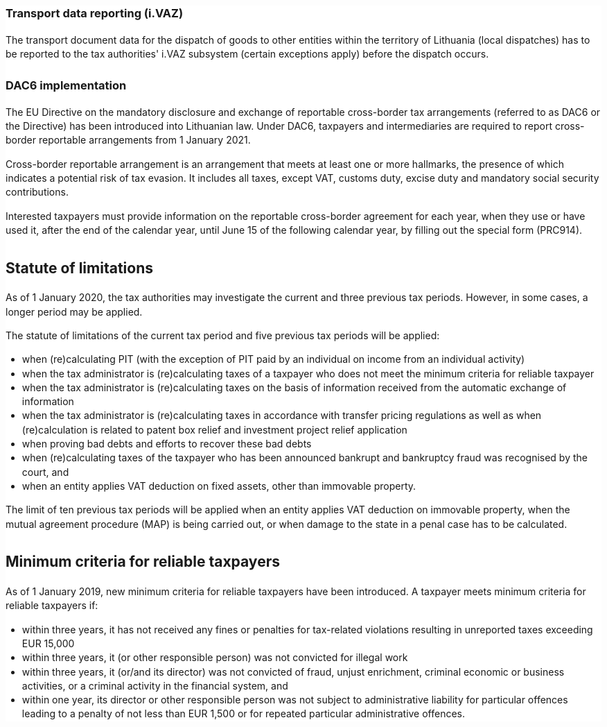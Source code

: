 ### Transport data reporting (i.VAZ)

The transport document data for the dispatch of goods to other entities within the territory of Lithuania (local dispatches) has to be reported to the tax authorities' i.VAZ subsystem (certain exceptions apply) before the dispatch occurs.

### DAC6 implementation

The EU Directive on the mandatory disclosure and exchange of reportable cross-border tax arrangements (referred to as DAC6 or the Directive) has been introduced into Lithuanian law. Under DAC6, taxpayers and intermediaries are required to report cross-border reportable arrangements from 1 January 2021.

Cross-border reportable arrangement is an arrangement that meets at least one or more hallmarks, the presence of which indicates a potential risk of tax evasion. It includes all taxes, except VAT, customs duty, excise duty and mandatory social security contributions.

Interested taxpayers must provide information on the reportable cross-border agreement for each year, when they use or have used it, after the end of the calendar year, until June 15 of the following calendar year, by filling out the special form (PRC914).

## Statute of limitations

As of 1 January 2020, the tax authorities may investigate the current and three previous tax periods. However, in some cases, a longer period may be applied.

The statute of limitations of the current tax period and five previous tax periods will be applied:

* when (re)calculating PIT (with the exception of PIT paid by an individual on income from an individual activity)
* when the tax administrator is (re)calculating taxes of a taxpayer who does not meet the minimum criteria for reliable taxpayer
* when the tax administrator is (re)calculating taxes on the basis of information received from the automatic exchange of information
* when the tax administrator is (re)calculating taxes in accordance with transfer pricing regulations as well as when (re)calculation is related to patent box relief and investment project relief application
* when proving bad debts and efforts to recover these bad debts
* when (re)calculating taxes of the taxpayer who has been announced bankrupt and bankruptcy fraud was recognised by the court, and
* when an entity applies VAT deduction on fixed assets, other than immovable property.

The limit of ten previous tax periods will be applied when an entity applies VAT deduction on immovable property, when the mutual agreement procedure (MAP) is being carried out, or when damage to the state in a penal case has to be calculated.

## Minimum criteria for reliable taxpayers

As of 1 January 2019, new minimum criteria for reliable taxpayers have been introduced. A taxpayer meets minimum criteria for reliable taxpayers if:

* within three years, it has not received any fines or penalties for tax-related violations resulting in unreported taxes exceeding EUR 15,000
* within three years, it (or other responsible person) was not convicted for illegal work
* within three years, it (or/and its director) was not convicted of fraud, unjust enrichment, criminal economic or business activities, or a criminal activity in the financial system, and
* within one year, its director or other responsible person was not subject to administrative liability for particular offences leading to a penalty of not less than EUR 1,500 or for repeated particular administrative offences.

